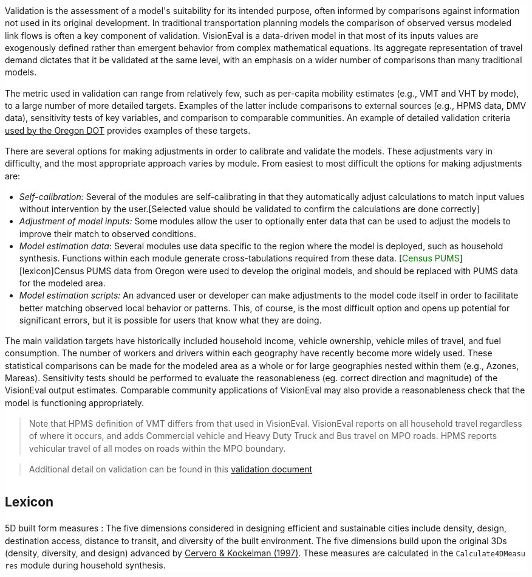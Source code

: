 Validation is the assessment of a model's suitability for its intended purpose, often informed by comparisons against information not used in its original development. In traditional transportation planning models the comparison of observed versus modeled link flows is often a key component of validation. VisionEval is a data-driven model in that most of its inputs values are exogenously defined rather than emergent behavior from complex mathematical equations. Its aggregate representation of travel demand dictates that it be validated at the same level, with an emphasis on a wider number of comparisons than many traditional models.

The metric used in validation can range from relatively few, such as per-capita mobility estimates (e.g., VMT and VHT by mode), to a large number of more detailed targets. Examples of the latter include comparisons to external sources (e.g., HPMS data, DMV data), sensitivity tests of key variables, and comparison to comparable communities. An example of detailed validation criteria [used by the Oregon DOT]() provides examples of these targets. 

There are several options for making adjustments in order to calibrate and validate the models. These adjustments vary in difficulty, and the most appropriate approach varies by module. From easiest to most difficult the options for making adjustments are:

+ _Self-calibration:_ Several of the modules are self-calibrating in that they automatically adjust calculations to match input values without intervention by the user.[Selected value should be validated to confirm the calculations are done correctly]
+ _Adjustment of model inputs:_ Some modules allow the user to optionally enter data that can be used to adjust the models to improve their match to observed conditions.
+ _Model estimation data_: Several modules use data specific to the region where the model is deployed, such as household synthesis. Functions within each module generate cross-tabulations required from these data. [<span style="color:green">Census PUMS</span>][lexicon]Census PUMS data from Oregon were used to develop the original models, and should be replaced with PUMS data for the modeled area.
+ _Model estimation scripts:_ An advanced user or developer can make adjustments to the model code itself in order to facilitate better matching observed local behavior or patterns. This, of course, is the most difficult option and opens up potential for significant errors, but it is possible for users that know what they are doing.

The main validation targets have historically included household income, vehicle ownership, vehicle miles of travel, and fuel consumption. The number of workers and drivers within each geography have recently become more widely used. These statistical comparisons can be made for the modeled area as a whole or for large geographies nested within them (e.g., Azones, Mareas). Sensitivity tests should be performed to evaluate the reasonableness (eg. correct direction and magnitude) of the VisionEval output estimates. Comparable community applications of VisionEval may also provide a reasonableness check that the model is functioning appropriately. 

> Note that HPMS definition of VMT differs from that used in VisionEval. VisionEval reports on all household travel regardless of where it occurs, and adds Commercial vehicle and Heavy Duty Truck and Bus travel on MPO roads.  HPMS reports vehicular travel of all modes on roads within the MPO boundary.

> Additional detail on validation can be found in this [validation document](https://github.com/visioneval/VisionEval/wiki/VE-Validation--UNDER-CONSTRUCTION)

## Lexicon



5D built form measures
: The five dimensions considered in designing efficient and sustainable cities include density, design, destination access, distance to transit, and diversity of the built environment. The five dimensions build upon the original 3Ds (density, diversity, and design) advanced by [Cervero & Kockelman (1997)](https://www.sciencedirect.com/science/article/pii/S1361920997000096). These measures are calculated in the `Calculate4DMeasures` module during household synthesis.
